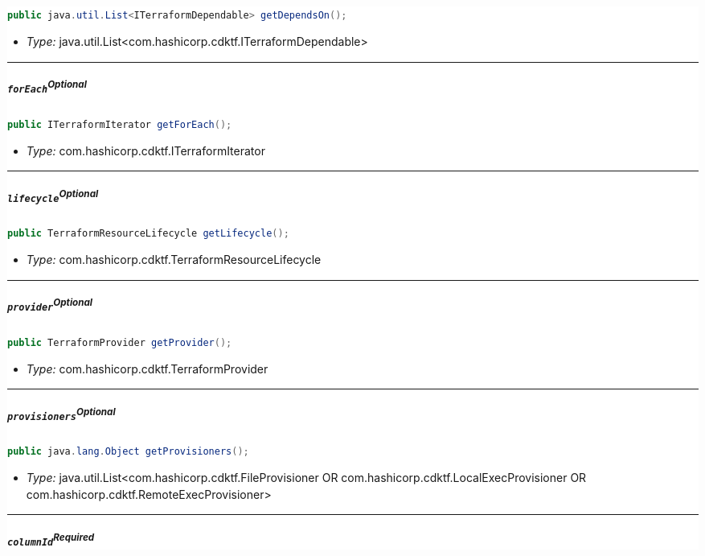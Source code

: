 ```java
public java.util.List<ITerraformDependable> getDependsOn();
```

- *Type:* java.util.List<com.hashicorp.cdktf.ITerraformDependable>

---

##### `forEach`<sup>Optional</sup> <a name="forEach" id="@cdktf/provider-github.projectCard.ProjectCardConfig.property.forEach"></a>

```java
public ITerraformIterator getForEach();
```

- *Type:* com.hashicorp.cdktf.ITerraformIterator

---

##### `lifecycle`<sup>Optional</sup> <a name="lifecycle" id="@cdktf/provider-github.projectCard.ProjectCardConfig.property.lifecycle"></a>

```java
public TerraformResourceLifecycle getLifecycle();
```

- *Type:* com.hashicorp.cdktf.TerraformResourceLifecycle

---

##### `provider`<sup>Optional</sup> <a name="provider" id="@cdktf/provider-github.projectCard.ProjectCardConfig.property.provider"></a>

```java
public TerraformProvider getProvider();
```

- *Type:* com.hashicorp.cdktf.TerraformProvider

---

##### `provisioners`<sup>Optional</sup> <a name="provisioners" id="@cdktf/provider-github.projectCard.ProjectCardConfig.property.provisioners"></a>

```java
public java.lang.Object getProvisioners();
```

- *Type:* java.util.List<com.hashicorp.cdktf.FileProvisioner OR com.hashicorp.cdktf.LocalExecProvisioner OR com.hashicorp.cdktf.RemoteExecProvisioner>

---

##### `columnId`<sup>Required</sup> <a name="columnId" id="@cdktf/provider-github.projectCard.ProjectCardConfig.property.columnId"></a>
